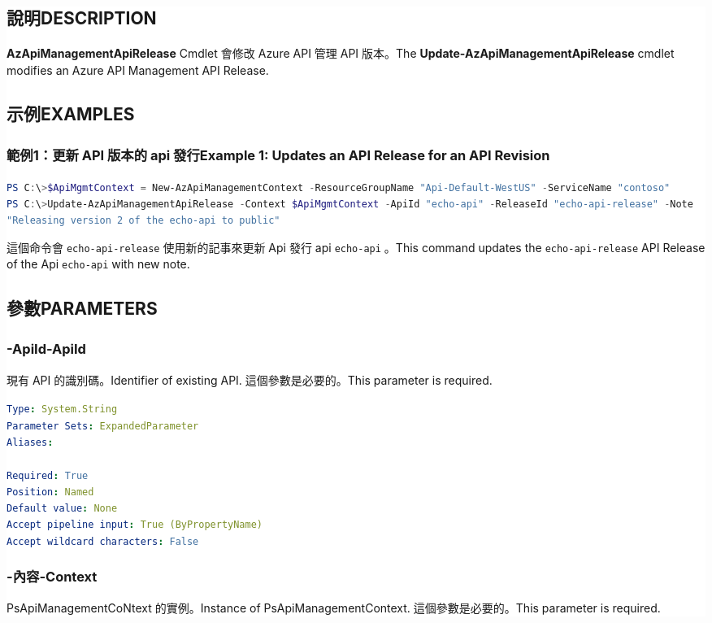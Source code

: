 ## <span data-ttu-id="cf4f4-107">說明</span><span class="sxs-lookup"><span data-stu-id="cf4f4-107">DESCRIPTION</span></span>
<span data-ttu-id="cf4f4-108">**AzApiManagementApiRelease** Cmdlet 會修改 Azure API 管理 API 版本。</span><span class="sxs-lookup"><span data-stu-id="cf4f4-108">The **Update-AzApiManagementApiRelease** cmdlet modifies an Azure API Management API Release.</span></span>

## <span data-ttu-id="cf4f4-109">示例</span><span class="sxs-lookup"><span data-stu-id="cf4f4-109">EXAMPLES</span></span>

### <span data-ttu-id="cf4f4-110">範例1：更新 API 版本的 api 發行</span><span class="sxs-lookup"><span data-stu-id="cf4f4-110">Example 1: Updates an API Release for an API Revision</span></span>
```powershell
PS C:\>$ApiMgmtContext = New-AzApiManagementContext -ResourceGroupName "Api-Default-WestUS" -ServiceName "contoso"
PS C:\>Update-AzApiManagementApiRelease -Context $ApiMgmtContext -ApiId "echo-api" -ReleaseId "echo-api-release" -Note "Releasing version 2 of the echo-api to public"
```

<span data-ttu-id="cf4f4-111">這個命令會 `echo-api-release` 使用新的記事來更新 Api 發行 api `echo-api` 。</span><span class="sxs-lookup"><span data-stu-id="cf4f4-111">This command updates the `echo-api-release` API Release of the Api `echo-api` with new note.</span></span>

## <span data-ttu-id="cf4f4-112">參數</span><span class="sxs-lookup"><span data-stu-id="cf4f4-112">PARAMETERS</span></span>

### <span data-ttu-id="cf4f4-113">-ApiId</span><span class="sxs-lookup"><span data-stu-id="cf4f4-113">-ApiId</span></span>
<span data-ttu-id="cf4f4-114">現有 API 的識別碼。</span><span class="sxs-lookup"><span data-stu-id="cf4f4-114">Identifier of existing API.</span></span>
<span data-ttu-id="cf4f4-115">這個參數是必要的。</span><span class="sxs-lookup"><span data-stu-id="cf4f4-115">This parameter is required.</span></span>

```yaml
Type: System.String
Parameter Sets: ExpandedParameter
Aliases:

Required: True
Position: Named
Default value: None
Accept pipeline input: True (ByPropertyName)
Accept wildcard characters: False
```

### <span data-ttu-id="cf4f4-116">-內容</span><span class="sxs-lookup"><span data-stu-id="cf4f4-116">-Context</span></span>
<span data-ttu-id="cf4f4-117">PsApiManagementCoNtext 的實例。</span><span class="sxs-lookup"><span data-stu-id="cf4f4-117">Instance of PsApiManagementContext.</span></span>
<span data-ttu-id="cf4f4-118">這個參數是必要的。</span><span class="sxs-lookup"><span data-stu-id="cf4f4-118">This parameter is required.</span></span>
